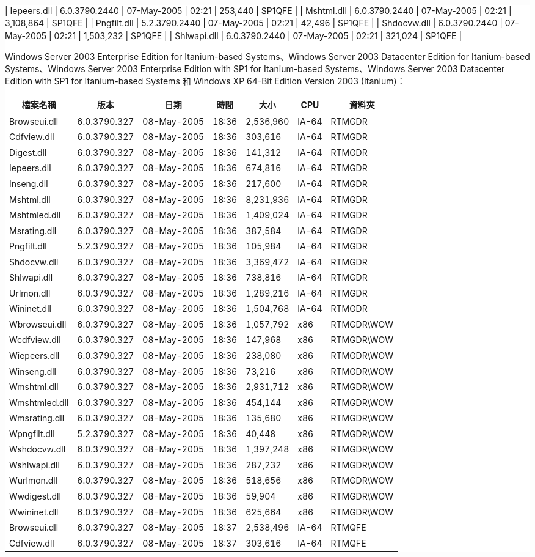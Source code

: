| Iepeers.dll  | 6.0.3790.2440 | 07-May-2005 | 02:21 | 253,440   | SP1QFE |
| Mshtml.dll   | 6.0.3790.2440 | 07-May-2005 | 02:21 | 3,108,864 | SP1QFE |
| Pngfilt.dll  | 5.2.3790.2440 | 07-May-2005 | 02:21 | 42,496    | SP1QFE |
| Shdocvw.dll  | 6.0.3790.2440 | 07-May-2005 | 02:21 | 1,503,232 | SP1QFE |
| Shlwapi.dll  | 6.0.3790.2440 | 07-May-2005 | 02:21 | 321,024   | SP1QFE |

Windows Server 2003 Enterprise Edition for Itanium-based Systems、Windows Server 2003 Datacenter Edition for Itanium-based Systems、Windows Server 2003 Enterprise Edition with SP1 for Itanium-based Systems、Windows Server 2003 Datacenter Edition with SP1 for Itanium-based Systems 和 Windows XP 64-Bit Edition Version 2003 (Itanium)：

| 檔案名稱      | 版本          | 日期        | 時間  | 大小      | CPU   | 資料夾      |
|---------------|---------------|-------------|-------|-----------|-------|-------------|
| Browseui.dll  | 6.0.3790.327  | 08-May-2005 | 18:36 | 2,536,960 | IA-64 | RTMGDR      |
| Cdfview.dll   | 6.0.3790.327  | 08-May-2005 | 18:36 | 303,616   | IA-64 | RTMGDR      |
| Digest.dll    | 6.0.3790.327  | 08-May-2005 | 18:36 | 141,312   | IA-64 | RTMGDR      |
| Iepeers.dll   | 6.0.3790.327  | 08-May-2005 | 18:36 | 674,816   | IA-64 | RTMGDR      |
| Inseng.dll    | 6.0.3790.327  | 08-May-2005 | 18:36 | 217,600   | IA-64 | RTMGDR      |
| Mshtml.dll    | 6.0.3790.327  | 08-May-2005 | 18:36 | 8,231,936 | IA-64 | RTMGDR      |
| Mshtmled.dll  | 6.0.3790.327  | 08-May-2005 | 18:36 | 1,409,024 | IA-64 | RTMGDR      |
| Msrating.dll  | 6.0.3790.327  | 08-May-2005 | 18:36 | 387,584   | IA-64 | RTMGDR      |
| Pngfilt.dll   | 5.2.3790.327  | 08-May-2005 | 18:36 | 105,984   | IA-64 | RTMGDR      |
| Shdocvw.dll   | 6.0.3790.327  | 08-May-2005 | 18:36 | 3,369,472 | IA-64 | RTMGDR      |
| Shlwapi.dll   | 6.0.3790.327  | 08-May-2005 | 18:36 | 738,816   | IA-64 | RTMGDR      |
| Urlmon.dll    | 6.0.3790.327  | 08-May-2005 | 18:36 | 1,289,216 | IA-64 | RTMGDR      |
| Wininet.dll   | 6.0.3790.327  | 08-May-2005 | 18:36 | 1,504,768 | IA-64 | RTMGDR      |
| Wbrowseui.dll | 6.0.3790.327  | 08-May-2005 | 18:36 | 1,057,792 | x86   | RTMGDR\\WOW |
| Wcdfview.dll  | 6.0.3790.327  | 08-May-2005 | 18:36 | 147,968   | x86   | RTMGDR\\WOW |
| Wiepeers.dll  | 6.0.3790.327  | 08-May-2005 | 18:36 | 238,080   | x86   | RTMGDR\\WOW |
| Winseng.dll   | 6.0.3790.327  | 08-May-2005 | 18:36 | 73,216    | x86   | RTMGDR\\WOW |
| Wmshtml.dll   | 6.0.3790.327  | 08-May-2005 | 18:36 | 2,931,712 | x86   | RTMGDR\\WOW |
| Wmshtmled.dll | 6.0.3790.327  | 08-May-2005 | 18:36 | 454,144   | x86   | RTMGDR\\WOW |
| Wmsrating.dll | 6.0.3790.327  | 08-May-2005 | 18:36 | 135,680   | x86   | RTMGDR\\WOW |
| Wpngfilt.dll  | 5.2.3790.327  | 08-May-2005 | 18:36 | 40,448    | x86   | RTMGDR\\WOW |
| Wshdocvw.dll  | 6.0.3790.327  | 08-May-2005 | 18:36 | 1,397,248 | x86   | RTMGDR\\WOW |
| Wshlwapi.dll  | 6.0.3790.327  | 08-May-2005 | 18:36 | 287,232   | x86   | RTMGDR\\WOW |
| Wurlmon.dll   | 6.0.3790.327  | 08-May-2005 | 18:36 | 518,656   | x86   | RTMGDR\\WOW |
| Wwdigest.dll  | 6.0.3790.327  | 08-May-2005 | 18:36 | 59,904    | x86   | RTMGDR\\WOW |
| Wwininet.dll  | 6.0.3790.327  | 08-May-2005 | 18:36 | 625,664   | x86   | RTMGDR\\WOW |
| Browseui.dll  | 6.0.3790.327  | 08-May-2005 | 18:37 | 2,538,496 | IA-64 | RTMQFE      |
| Cdfview.dll   | 6.0.3790.327  | 08-May-2005 | 18:37 | 303,616   | IA-64 | RTMQFE      |